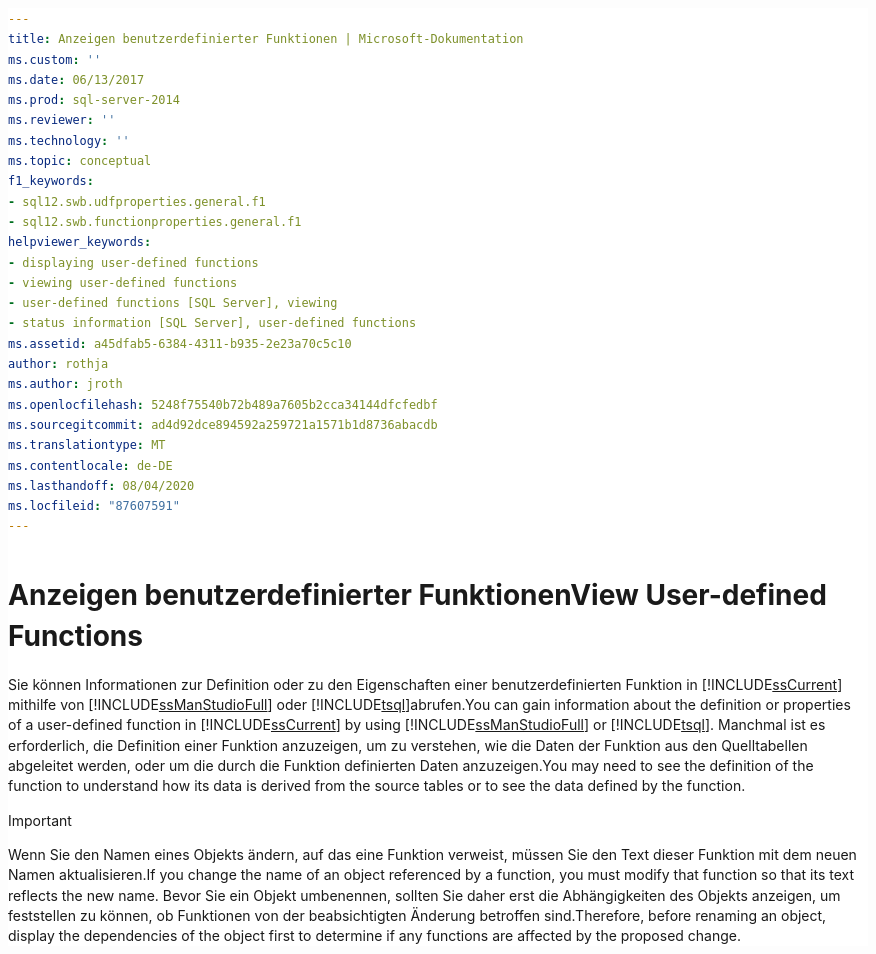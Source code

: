 ```yaml
---
title: Anzeigen benutzerdefinierter Funktionen | Microsoft-Dokumentation
ms.custom: ''
ms.date: 06/13/2017
ms.prod: sql-server-2014
ms.reviewer: ''
ms.technology: ''
ms.topic: conceptual
f1_keywords:
- sql12.swb.udfproperties.general.f1
- sql12.swb.functionproperties.general.f1
helpviewer_keywords:
- displaying user-defined functions
- viewing user-defined functions
- user-defined functions [SQL Server], viewing
- status information [SQL Server], user-defined functions
ms.assetid: a45dfab5-6384-4311-b935-2e23a70c5c10
author: rothja
ms.author: jroth
ms.openlocfilehash: 5248f75540b72b489a7605b2cca34144dfcfedbf
ms.sourcegitcommit: ad4d92dce894592a259721a1571b1d8736abacdb
ms.translationtype: MT
ms.contentlocale: de-DE
ms.lasthandoff: 08/04/2020
ms.locfileid: "87607591"
---
```

# <a name="view-user-defined-functions"></a><span data-ttu-id="d6353-102">Anzeigen benutzerdefinierter Funktionen</span><span class="sxs-lookup"><span data-stu-id="d6353-102">View User-defined Functions</span></span>
  <span data-ttu-id="d6353-103">Sie können Informationen zur Definition oder zu den Eigenschaften einer benutzerdefinierten Funktion in [!INCLUDE[ssCurrent](../../includes/sscurrent-md.md)] mithilfe von [!INCLUDE[ssManStudioFull](../../includes/ssmanstudiofull-md.md)] oder [!INCLUDE[tsql](../../includes/tsql-md.md)]abrufen.</span><span class="sxs-lookup"><span data-stu-id="d6353-103">You can gain information about the definition or properties of a user-defined function in [!INCLUDE[ssCurrent](../../includes/sscurrent-md.md)] by using [!INCLUDE[ssManStudioFull](../../includes/ssmanstudiofull-md.md)] or [!INCLUDE[tsql](../../includes/tsql-md.md)].</span></span> <span data-ttu-id="d6353-104">Manchmal ist es erforderlich, die Definition einer Funktion anzuzeigen, um zu verstehen, wie die Daten der Funktion aus den Quelltabellen abgeleitet werden, oder um die durch die Funktion definierten Daten anzuzeigen.</span><span class="sxs-lookup"><span data-stu-id="d6353-104">You may need to see the definition of the function to understand how its data is derived from the source tables or to see the data defined by the function.</span></span>  
  
> [!IMPORTANT]  
>  <span data-ttu-id="d6353-105">Wenn Sie den Namen eines Objekts ändern, auf das eine Funktion verweist, müssen Sie den Text dieser Funktion mit dem neuen Namen aktualisieren.</span><span class="sxs-lookup"><span data-stu-id="d6353-105">If you change the name of an object referenced by a function, you must modify that function so that its text reflects the new name.</span></span> <span data-ttu-id="d6353-106">Bevor Sie ein Objekt umbenennen, sollten Sie daher erst die Abhängigkeiten des Objekts anzeigen, um feststellen zu können, ob Funktionen von der beabsichtigten Änderung betroffen sind.</span><span class="sxs-lookup"><span data-stu-id="d6353-106">Therefore, before renaming an object, display the dependencies of the object first to determine if any functions are affected by the proposed change.</span></span>  
  